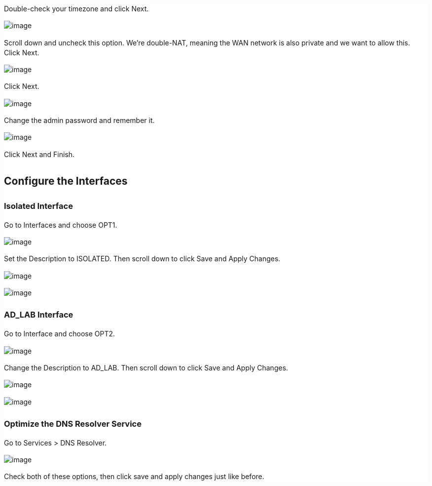 Double-check your timezone and click Next.

![image](https://github.com/user-attachments/assets/6a3875bf-c8be-4140-863b-3296c20aa10a)

Scroll down and uncheck this option. We’re double-NAT, meaning the WAN network is also private and we want to allow this. Click Next.

![image](https://github.com/user-attachments/assets/1fa7b998-b55c-4207-a454-831a331e4356)

Click Next.

![image](https://github.com/user-attachments/assets/d01ad2a6-3c77-446e-80a0-34b74245ba2c)

Change the admin password and remember it. 

![image](https://github.com/user-attachments/assets/73b60b4c-6325-479f-b7be-fe1ef1b8e934)

Click Next and Finish.

## Configure the Interfaces

### Isolated Interface

Go to Interfaces and choose OPT1.

![image](https://github.com/user-attachments/assets/1d51f12c-c551-4c49-9543-464d5f1f9302)

Set the Description to ISOLATED. Then scroll down to click Save and Apply Changes.

![image](https://github.com/user-attachments/assets/90a7eff1-1423-4d85-921b-a4c649c6f7aa)

![image](https://github.com/user-attachments/assets/5e86a71c-cb18-452a-b6f8-687eebaf96c8)


### AD_LAB Interface

Go to Interface and choose OPT2.

![image](https://github.com/user-attachments/assets/f6b7f5cc-1410-4316-a3ba-df06c50e7cb6)

Change the Description to AD_LAB. Then scroll down to click Save and Apply Changes.

![image](https://github.com/user-attachments/assets/4a1b57ba-2a69-43d3-a743-fde6276d0868)

![image](https://github.com/user-attachments/assets/44d8157c-8736-484a-8def-c67444700015)

### Optimize the DNS Resolver Service

Go to Services > DNS Resolver.

![image](https://github.com/user-attachments/assets/b0dd2a59-96fb-4496-8c93-423fd49f4bfe)

Check both of these options, then click save and apply changes just like before.
